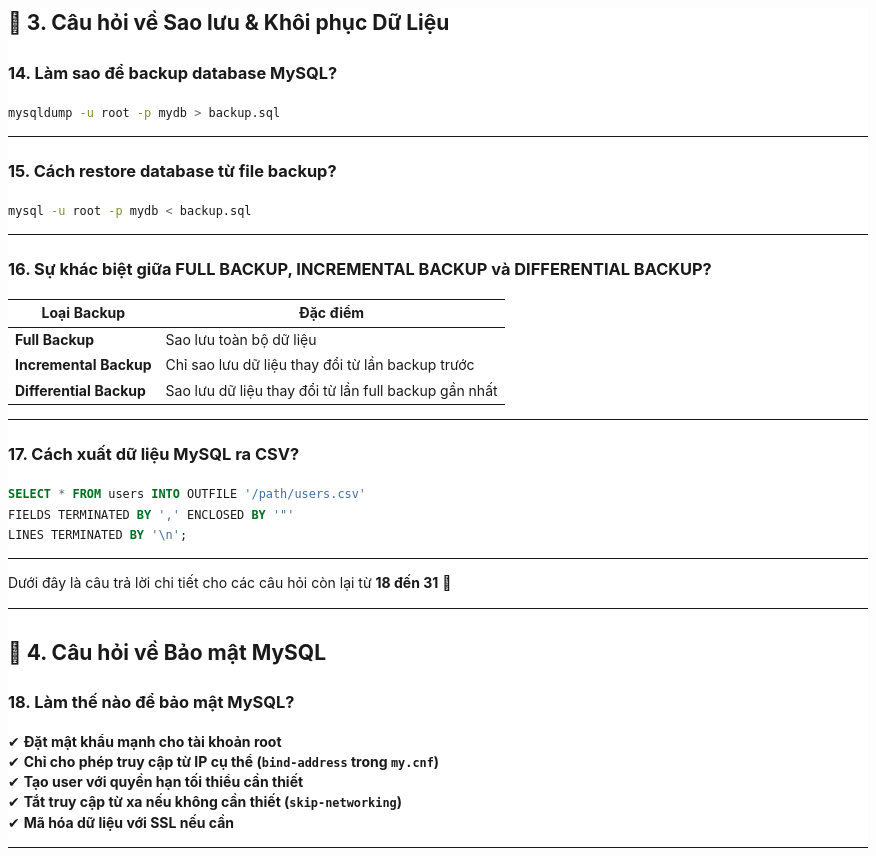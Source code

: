 ## 🔹 **3. Câu hỏi về Sao lưu & Khôi phục Dữ Liệu**  

### 14. **Làm sao để backup database MySQL?**  
```bash
mysqldump -u root -p mydb > backup.sql
```

---

### 15. **Cách restore database từ file backup?**  
```bash
mysql -u root -p mydb < backup.sql
```

---

### 16. **Sự khác biệt giữa FULL BACKUP, INCREMENTAL BACKUP và DIFFERENTIAL BACKUP?**  
| Loại Backup | Đặc điểm |
|-------------|---------|
| **Full Backup** | Sao lưu toàn bộ dữ liệu |
| **Incremental Backup** | Chỉ sao lưu dữ liệu thay đổi từ lần backup trước |
| **Differential Backup** | Sao lưu dữ liệu thay đổi từ lần full backup gần nhất |

---

### 17. **Cách xuất dữ liệu MySQL ra CSV?**  
```sql
SELECT * FROM users INTO OUTFILE '/path/users.csv'
FIELDS TERMINATED BY ',' ENCLOSED BY '"'
LINES TERMINATED BY '\n';
```

---

Dưới đây là câu trả lời chi tiết cho các câu hỏi còn lại từ **18 đến 31** 🚀  

---

## 🔹 **4. Câu hỏi về Bảo mật MySQL**  

### 18. **Làm thế nào để bảo mật MySQL?**  
✔ **Đặt mật khẩu mạnh cho tài khoản root**  
✔ **Chỉ cho phép truy cập từ IP cụ thể (`bind-address` trong `my.cnf`)**  
✔ **Tạo user với quyền hạn tối thiểu cần thiết**  
✔ **Tắt truy cập từ xa nếu không cần thiết (`skip-networking`)**  
✔ **Mã hóa dữ liệu với SSL nếu cần**  

---
